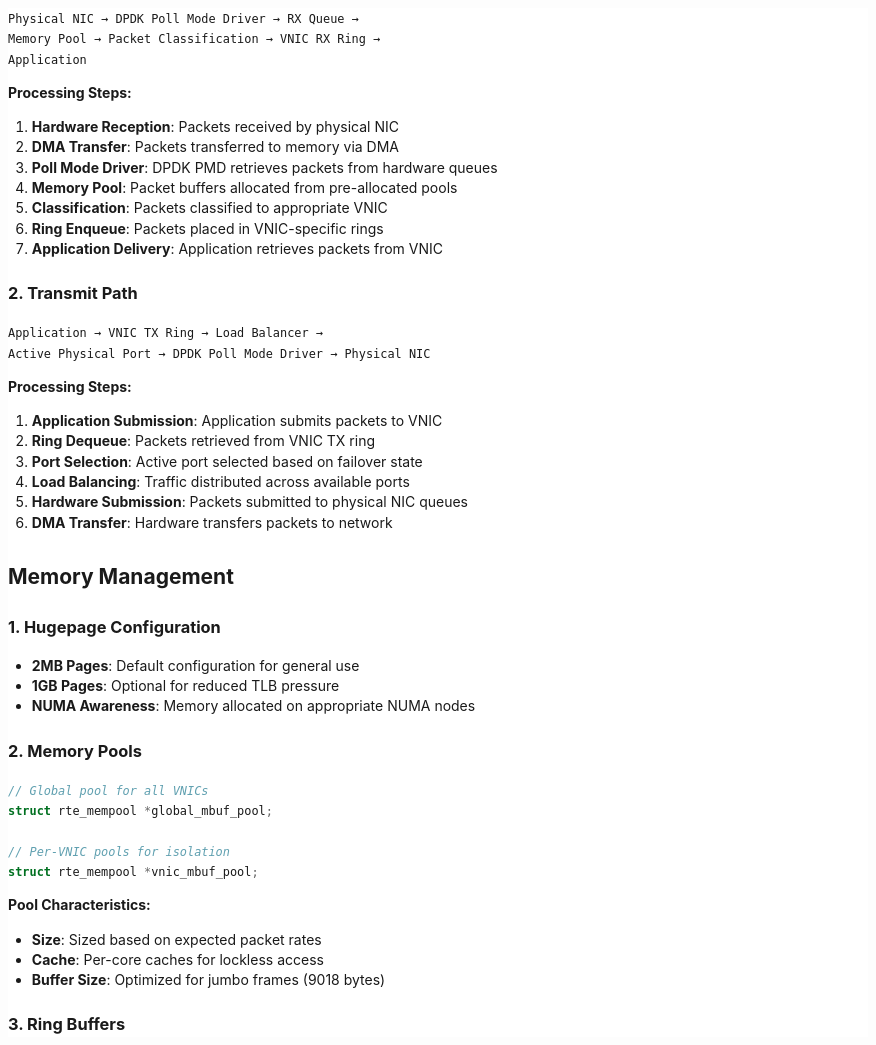 ```
Physical NIC → DPDK Poll Mode Driver → RX Queue → 
Memory Pool → Packet Classification → VNIC RX Ring → 
Application
```

**Processing Steps:**
1. **Hardware Reception**: Packets received by physical NIC
2. **DMA Transfer**: Packets transferred to memory via DMA
3. **Poll Mode Driver**: DPDK PMD retrieves packets from hardware queues
4. **Memory Pool**: Packet buffers allocated from pre-allocated pools
5. **Classification**: Packets classified to appropriate VNIC
6. **Ring Enqueue**: Packets placed in VNIC-specific rings
7. **Application Delivery**: Application retrieves packets from VNIC

### 2. Transmit Path

```
Application → VNIC TX Ring → Load Balancer → 
Active Physical Port → DPDK Poll Mode Driver → Physical NIC
```

**Processing Steps:**
1. **Application Submission**: Application submits packets to VNIC
2. **Ring Dequeue**: Packets retrieved from VNIC TX ring
3. **Port Selection**: Active port selected based on failover state
4. **Load Balancing**: Traffic distributed across available ports
5. **Hardware Submission**: Packets submitted to physical NIC queues
6. **DMA Transfer**: Hardware transfers packets to network

## Memory Management

### 1. Hugepage Configuration

- **2MB Pages**: Default configuration for general use
- **1GB Pages**: Optional for reduced TLB pressure
- **NUMA Awareness**: Memory allocated on appropriate NUMA nodes

### 2. Memory Pools

```c
// Global pool for all VNICs
struct rte_mempool *global_mbuf_pool;

// Per-VNIC pools for isolation
struct rte_mempool *vnic_mbuf_pool;
```

**Pool Characteristics:**
- **Size**: Sized based on expected packet rates
- **Cache**: Per-core caches for lockless access
- **Buffer Size**: Optimized for jumbo frames (9018 bytes)

### 3. Ring Buffers
